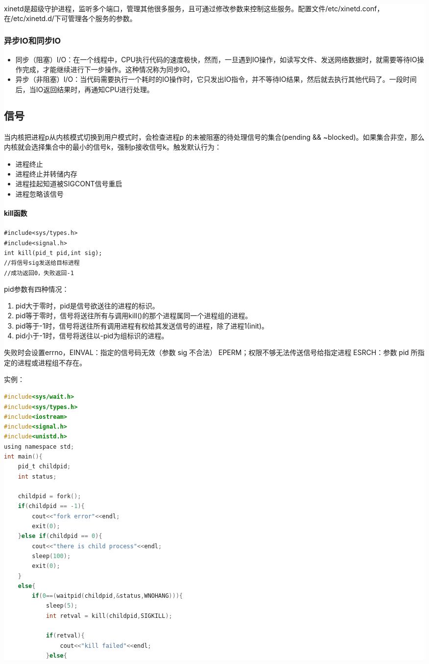 xinetd是超级守护进程，监听多个端口，管理其他很多服务，且可通过修改参数来控制这些服务。配置文件/etc/xinetd.conf，在/etc/xinetd.d/下可管理各个服务的参数。



### 异步IO和同步IO

- 同步（阻塞）I/O：在一个线程中，CPU执行代码的速度极快，然而，一旦遇到IO操作，如读写文件、发送网络数据时，就需要等待IO操作完成，才能继续进行下一步操作。这种情况称为同步IO。
- 异步（非阻塞）I/O：当代码需要执行一个耗时的IO操作时，它只发出IO指令，并不等待IO结果，然后就去执行其他代码了。一段时间后，当IO返回结果时，再通知CPU进行处理。

## 信号

当内核把进程p从内核模式切换到用户模式时，会检查进程p 的未被阻塞的待处理信号的集合(pending && ~blocked)。如果集合非空，那么内核就会选择集合中的最小的信号k，强制p接收信号k。触发默认行为：

- 进程终止
- 进程终止并转储内存
- 进程挂起知道被SIGCONT信号重启
- 进程忽略该信号

#### kill函数

```
#include<sys/types.h>
#include<signal.h>
int kill(pid_t pid,int sig);
//将信号sig发送给目标进程
//成功返回0，失败返回-1
```

pid参数有四种情况：

1. pid大于零时，pid是信号欲送往的进程的标识。
2. pid等于零时，信号将送往所有与调用kill()的那个进程属同一个进程组的进程。
3. pid等于-1时，信号将送往所有调用进程有权给其发送信号的进程，除了进程1(init)。
4. pid小于-1时，信号将送往以-pid为组标识的进程。

失败时会设置errno，EINVAL：指定的信号码无效（参数 sig 不合法） EPERM；权限不够无法传送信号给指定进程 ESRCH：参数 pid 所指定的进程或进程组不存在。

实例：

```c
#include<sys/wait.h>
#include<sys/types.h>
#include<iostream>
#include<signal.h>
#include<unistd.h>
using namespace std;
int main(){
    pid_t childpid;
    int status;

    childpid = fork();
    if(childpid == -1){
        cout<<"fork error"<<endl;
        exit(0);
    }else if(childpid == 0){
        cout<<"there is child process"<<endl;
        sleep(100);
        exit(0);
    }
    else{
        if(0==(waitpid(childpid,&status,WNOHANG))){
            sleep(5);
            int retval = kill(childpid,SIGKILL);

            if(retval){
                cout<<"kill failed"<<endl;
            }else{
```